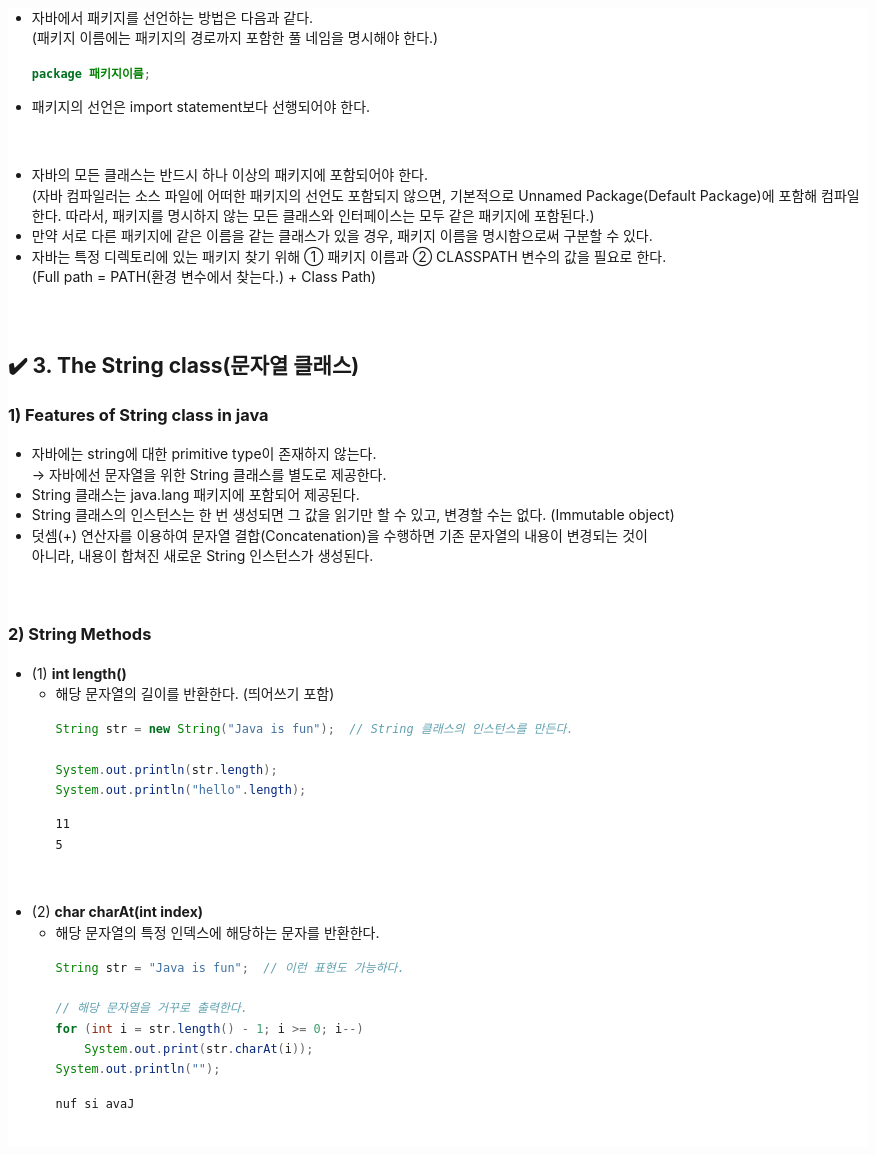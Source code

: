 - 자바에서 패키지를 선언하는 방법은 다음과 같다.  
(패키지 이름에는 패키지의 경로까지 포함한 풀 네임을 명시해야 한다.) 
    ```java
    package 패키지이름;
    ```  
- 패키지의 선언은 import statement보다 선행되어야 한다.  
</br>

- 자바의 모든 클래스는 반드시 하나 이상의 패키지에 포함되어야 한다.  
(자바 컴파일러는 소스 파일에 어떠한 패키지의 선언도 포함되지 않으면, 기본적으로 Unnamed Package(Default Package)에 포함해 컴파일 한다. 따라서, 패키지를 명시하지 않는 모든 클래스와 인터페이스는 모두 같은 패키지에 포함된다.)  
- 만약 서로 다른 패키지에 같은 이름을 같는 클래스가 있을 경우, 패키지 이름을 명시함으로써 구분할 수 있다.
- 자바는 특정 디렉토리에 있는 패키지 찾기 위해 ① 패키지 이름과 ② CLASSPATH 변수의 값을 필요로 한다.  
(Full path = PATH(환경 변수에서 찾는다.) + Class Path)  
</br>

## ✔️ 3. The **String** class(문자열 클래스)
### 1) Features of String class in java
- 자바에는 string에 대한 primitive type이 존재하지 않는다.  
→ 자바에선 문자열을 위한 String 클래스를 별도로 제공한다.  
- String 클래스는 java.lang 패키지에 포함되어 제공된다.
- String 클래스의 인스턴스는 한 번 생성되면 그 값을 읽기만 할 수 있고, 변경할 수는 없다. (Immutable object)  
- 덧셈(+) 연산자를 이용하여 문자열 결합(Concatenation)을 수행하면 기존 문자열의 내용이 변경되는 것이  
아니라, 내용이 합쳐진 새로운 String 인스턴스가 생성된다.  
</br>

### 2) String Methods  

- (1) **int length()**
    - 해당 문자열의 길이를 반환한다. (띄어쓰기 포함)
        ```java
        String str = new String("Java is fun");  // String 클래스의 인스턴스를 만든다.

        System.out.println(str.length);
        System.out.println("hello".length);
        ``` 
        ```bash
        11
        5
        ```  
</br>

- (2) **char charAt(int index)**
    - 해당 문자열의 특정 인덱스에 해당하는 문자를 반환한다.  
        ```java
        String str = "Java is fun";  // 이런 표현도 가능하다.

        // 해당 문자열을 거꾸로 출력한다.
        for (int i = str.length() - 1; i >= 0; i--)
            System.out.print(str.charAt(i));
        System.out.println("");
        ```  
        ```bash
        nuf si avaJ
        ```
</br>
